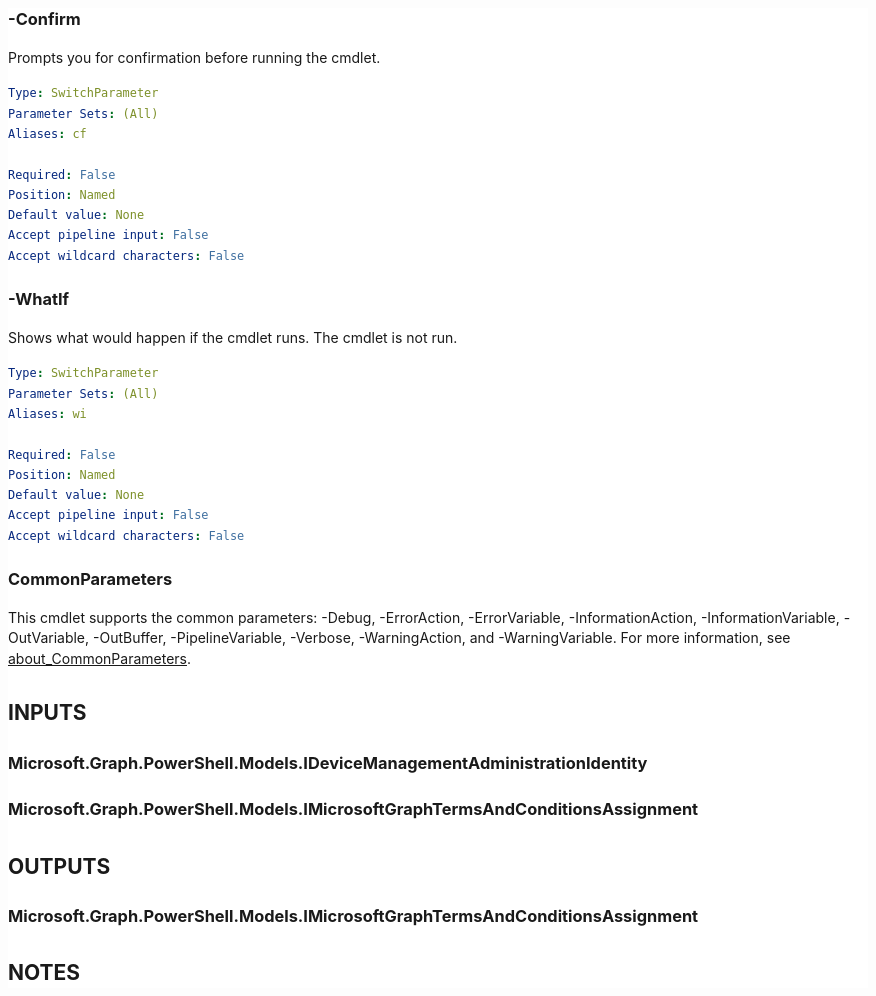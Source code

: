 ### -Confirm
Prompts you for confirmation before running the cmdlet.

```yaml
Type: SwitchParameter
Parameter Sets: (All)
Aliases: cf

Required: False
Position: Named
Default value: None
Accept pipeline input: False
Accept wildcard characters: False
```

### -WhatIf
Shows what would happen if the cmdlet runs.
The cmdlet is not run.

```yaml
Type: SwitchParameter
Parameter Sets: (All)
Aliases: wi

Required: False
Position: Named
Default value: None
Accept pipeline input: False
Accept wildcard characters: False
```

### CommonParameters
This cmdlet supports the common parameters: -Debug, -ErrorAction, -ErrorVariable, -InformationAction, -InformationVariable, -OutVariable, -OutBuffer, -PipelineVariable, -Verbose, -WarningAction, and -WarningVariable. For more information, see [about_CommonParameters](http://go.microsoft.com/fwlink/?LinkID=113216).

## INPUTS

### Microsoft.Graph.PowerShell.Models.IDeviceManagementAdministrationIdentity
### Microsoft.Graph.PowerShell.Models.IMicrosoftGraphTermsAndConditionsAssignment
## OUTPUTS

### Microsoft.Graph.PowerShell.Models.IMicrosoftGraphTermsAndConditionsAssignment
## NOTES
